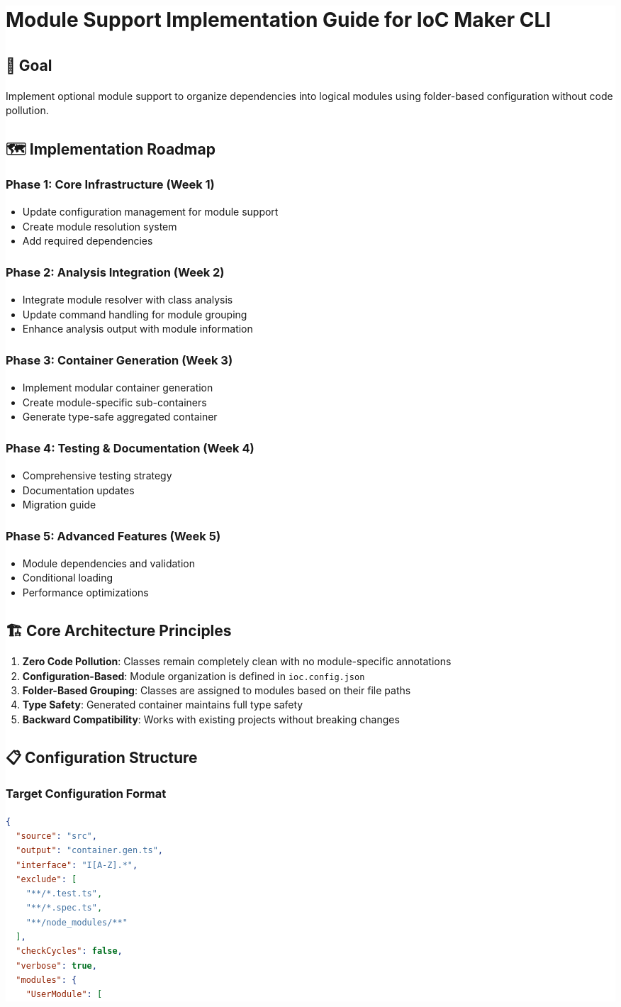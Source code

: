 # Module Support Implementation Guide for IoC Maker CLI

## 🎯 Goal
Implement optional module support to organize dependencies into logical modules using folder-based configuration without code pollution.

## 🗺️ Implementation Roadmap

### Phase 1: Core Infrastructure (Week 1)
- Update configuration management for module support
- Create module resolution system
- Add required dependencies

### Phase 2: Analysis Integration (Week 2)
- Integrate module resolver with class analysis
- Update command handling for module grouping
- Enhance analysis output with module information

### Phase 3: Container Generation (Week 3)
- Implement modular container generation
- Create module-specific sub-containers
- Generate type-safe aggregated container

### Phase 4: Testing & Documentation (Week 4)
- Comprehensive testing strategy
- Documentation updates
- Migration guide

### Phase 5: Advanced Features (Week 5)
- Module dependencies and validation
- Conditional loading
- Performance optimizations

## 🏗️ Core Architecture Principles

1. **Zero Code Pollution**: Classes remain completely clean with no module-specific annotations
2. **Configuration-Based**: Module organization is defined in `ioc.config.json`
3. **Folder-Based Grouping**: Classes are assigned to modules based on their file paths
4. **Type Safety**: Generated container maintains full type safety
5. **Backward Compatibility**: Works with existing projects without breaking changes

## 📋 Configuration Structure

### Target Configuration Format

```json
{
  "source": "src",
  "output": "container.gen.ts",
  "interface": "I[A-Z].*",
  "exclude": [
    "**/*.test.ts",
    "**/*.spec.ts",
    "**/node_modules/**"
  ],
  "checkCycles": false,
  "verbose": true,
  "modules": {
    "UserModule": [
```